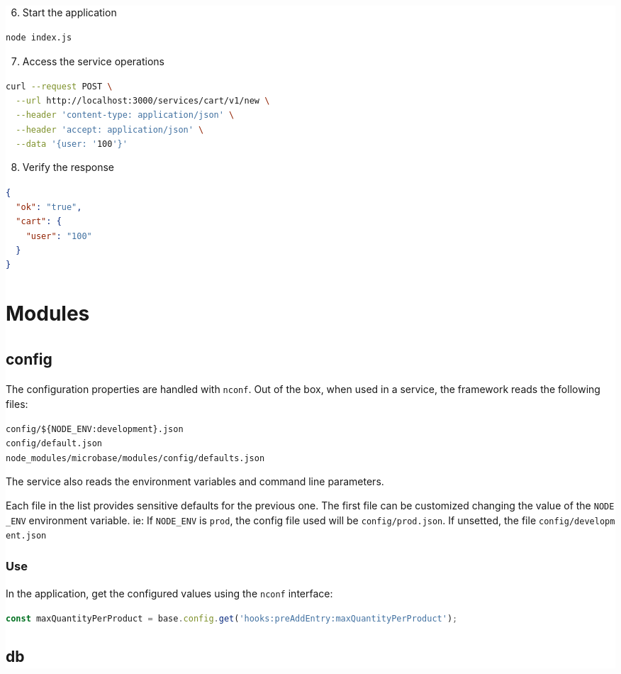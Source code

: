 6. Start the application

  ```bash
  node index.js
  ```

7. Access the service operations

  ```bash
  curl --request POST \
    --url http://localhost:3000/services/cart/v1/new \
    --header 'content-type: application/json' \
    --header 'accept: application/json' \
    --data '{user: '100'}'
  ```

8. Verify the response

  ```json
  {
    "ok": "true",
    "cart": {
      "user": "100"
    }
  }
  ```

# Modules

## config

The configuration properties are handled with `nconf`. Out of the box, when used in a service, the
framework reads the following files:

```
config/${NODE_ENV:development}.json
config/default.json
node_modules/microbase/modules/config/defaults.json
```

The service also reads the environment variables and command line parameters.

Each file in the list provides sensitive defaults for the previous one.
The first file can be customized changing the value of the `NODE_ENV` environment variable.
ie: If `NODE_ENV` is `prod`, the config file used will be `config/prod.json`. If unsetted, the file
`config/development.json`

### Use

In the application, get the configured values using the `nconf` interface:

```javascript
const maxQuantityPerProduct = base.config.get('hooks:preAddEntry:maxQuantityPerProduct');
```

## db
